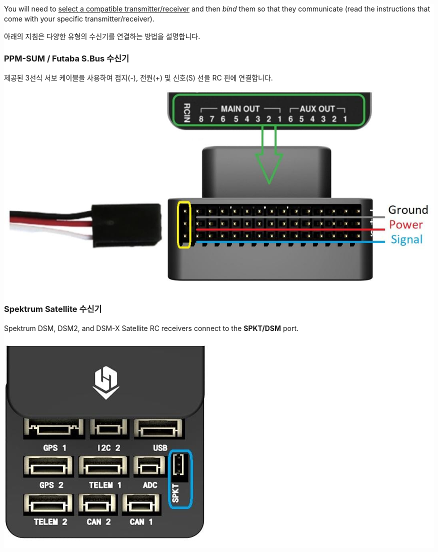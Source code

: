 You will need to [select a compatible transmitter/receiver](../getting_started/rc_transmitter_receiver.md) and then _bind_ them so that they communicate (read the instructions that come with your specific transmitter/receiver).

아래의 지침은 다양한 유형의 수신기를 연결하는 방법을 설명합니다.

### PPM-SUM / Futaba S.Bus 수신기

제공된 3선식 서보 케이블을 사용하여 접지(-), 전원(+) 및 신호(S) 선을 RC 핀에 연결합니다.

![Cube - RCIN](../../assets/flight_controller/cube/cube_rc_in.jpg)

### Spektrum Satellite 수신기

Spektrum DSM, DSM2, and DSM-X Satellite RC receivers connect to the **SPKT/DSM** port.

![Cube - Spektrum](../../assets/flight_controller/cube/cube_rc_spektrum.jpg)
